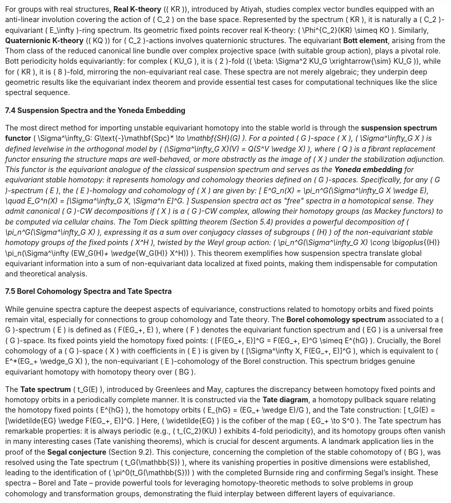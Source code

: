For groups with real structures, **Real K-theory** (\( KR \)), introduced by Atiyah, studies complex vector bundles equipped with an anti-linear involution covering the action of \( C_2 \) on the base space. Represented by the spectrum \( KR \), it is naturally a \( C_2 \)-equivariant \( E_\infty \)-ring spectrum. Its geometric fixed points recover real K-theory: \( \Phi^{C_2}(KR) \simeq KO \). Similarly, **Quaternionic K-theory** (\( KQ \)) for \( C_2 \)-actions involves quaternionic structures. The equivariant **Bott element**, arising from the Thom class of the reduced canonical line bundle over complex projective space (with suitable group action), plays a pivotal role. Bott periodicity holds equivariantly: for complex \( KU_G \), it is \( 2 \)-fold (\( \beta: \Sigma^2 KU_G \xrightarrow{\sim} KU_G \)), while for \( KR \), it is \( 8 \)-fold, mirroring the non-equivariant real case. These spectra are not merely algebraic; they underpin deep geometric results like the equivariant index theorem and provide essential test cases for computational techniques like the slice spectral sequence.

**7.4 Suspension Spectra and the Yoneda Embedding**

The most direct method for importing unstable equivariant homotopy into the stable world is through the **suspension spectrum functor** \( \Sigma^\infty_G: G\text{-}\mathbf{Spc}_* \to \mathbf{SH}(G) \). For a pointed \( G \)-space \( X \), \( \Sigma^\infty_G X \) is defined levelwise in the orthogonal model by \( (\Sigma^\infty_G X)(V) = Q(S^V \wedge X) \), where \( Q \) is a fibrant replacement functor ensuring the structure maps are well-behaved, or more abstractly as the image of \( X \) under the stabilization adjunction. This functor is the equivariant analogue of the classical suspension spectrum and serves as the **Yoneda embedding** for equivariant stable homotopy: it represents homology and cohomology theories defined on \( G \)-spaces. Specifically, for any \( G \)-spectrum \( E \), the \( E \)-homology and cohomology of \( X \) are given by:
\[
E^G_n(X) = \pi_n^G(\Sigma^\infty_G X \wedge E), \quad E_G^n(X) = [\Sigma^\infty_G X, \Sigma^n E]^G.
\]
Suspension spectra act as "free" spectra in a homotopical sense. They admit canonical \( G \)-CW decompositions if \( X \) is a \( G \)-CW complex, allowing their homotopy groups (as Mackey functors) to be computed via cellular chains. The Tom Dieck splitting theorem (Section 5.4) provides a powerful decomposition of \( \pi_n^G(\Sigma^\infty_G X) \), expressing it as a sum over conjugacy classes of subgroups \( (H) \) of the non-equivariant stable homotopy groups of the fixed points \( X^H \), twisted by the Weyl group action: \( \pi_n^G(\Sigma^\infty_G X) \cong \bigoplus_{(H)} \pi_n(\Sigma^\infty (EW_G(H)_+ \wedge_{W_G(H)} X^H)) \). This theorem exemplifies how suspension spectra translate global equivariant information into a sum of non-equivariant data localized at fixed points, making them indispensable for computation and theoretical analysis.

**7.5 Borel Cohomology Spectra and Tate Spectra**

While genuine spectra capture the deepest aspects of equivariance, constructions related to homotopy orbits and fixed points remain vital, especially for connections to group cohomology and Tate theory. The **Borel cohomology spectrum** associated to a \( G \)-spectrum \( E \) is defined as \( F(EG_+, E) \), where \( F \) denotes the equivariant function spectrum and \( EG \) is a universal free \( G \)-space. Its fixed points yield the homotopy fixed points: \( [F(EG_+, E)]^G = F(EG_+, E)^G \simeq E^{hG} \). Crucially, the Borel cohomology of a \( G \)-space \( X \) with coefficients in \( E \) is given by \( [\Sigma^\infty X, F(EG_+, E)]^G \), which is equivalent to \( E^*(EG_+ \wedge_G X) \), the non-equivariant \( E \)-cohomology of the Borel construction. This spectrum bridges genuine equivariant homotopy with homotopy theory over \( BG \).

The **Tate spectrum** \( t_G(E) \), introduced by Greenlees and May, captures the discrepancy between homotopy fixed points and homotopy orbits in a periodically complete manner. It is constructed via the **Tate diagram**, a homotopy pullback square relating the homotopy fixed points \( E^{hG} \), the homotopy orbits \( E_{hG} = (EG_+ \wedge E)/G \), and the Tate construction:
\[
t_G(E) = [\widetilde{EG} \wedge F(EG_+, E)]^G.
\]
Here, \( \widetilde{EG} \) is the cofiber of the map \( EG_+ \to S^0 \). The Tate spectrum has remarkable properties: it is always periodic (e.g., \( t_{C_2}(KU) \) exhibits 4-fold periodicity), and its homotopy groups often vanish in many interesting cases (Tate vanishing theorems), which is crucial for descent arguments. A landmark application lies in the proof of the **Segal conjecture** (Section 9.2). This conjecture, concerning the completion of the stable cohomotopy of \( BG \), was resolved using the Tate spectrum \( t_G(\mathbb{S}) \), where its vanishing properties in positive dimensions were established, leading to the identification of \( \pi^0(t_G(\mathbb{S})) \) with the completed Burnside ring and confirming Segal’s insight. These spectra – Borel and Tate – provide powerful tools for leveraging homotopy-theoretic methods to solve problems in group cohomology and transformation groups, demonstrating the fluid interplay between different layers of equivariance.